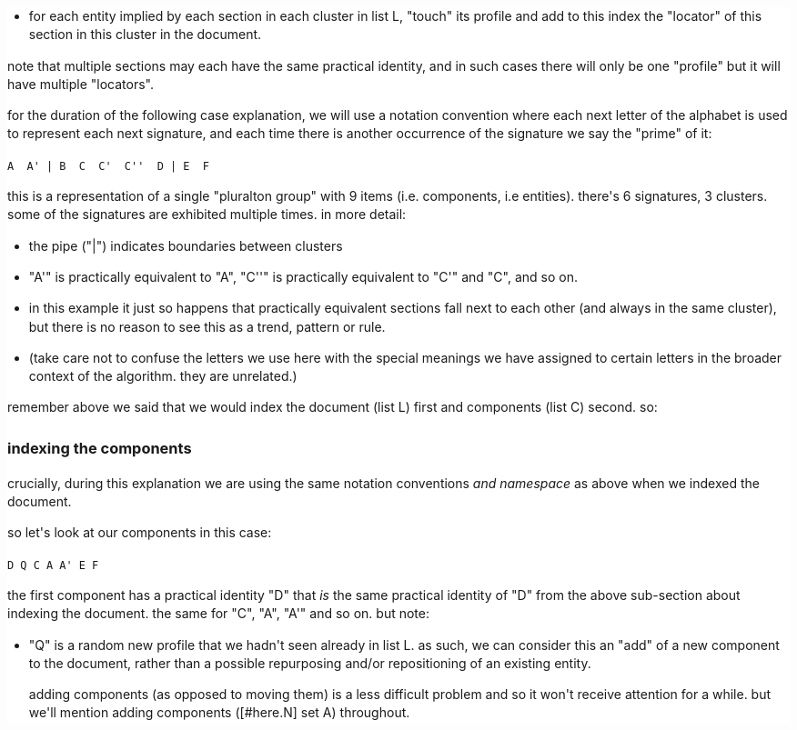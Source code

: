   - for each entity implied by each section in each cluster in list L,
    "touch" its profile and add to this index the "locator" of this
    section in this cluster in the document.

note that multiple sections may each have the same practical identity,
and in such cases there will only be one "profile" but it will have
multiple "locators".

for the duration of the following case explanation, we will use a notation
convention where each next letter of the alphabet is used to represent
each next signature, and each time there is another occurrence of the
signature we say the "prime" of it:

    A  A' | B  C  C'  C''  D | E  F

this is a representation of a single "pluralton group" with 9 items
(i.e. components, i.e entities).  there's 6 signatures, 3 clusters.
some of the signatures are exhibited multiple times. in more detail:

  - the pipe ("|") indicates boundaries between clusters

  - "A'" is practically equivalent to "A", "C''" is practically
    equivalent to "C'" and "C", and so on.

  - in this example it just so happens that practically equivalent sections
    fall next to each other (and always in the same cluster), but there is
    no reason to see this as a trend, pattern or rule.

  - (take care not to confuse the letters we use here with the special
     meanings we have assigned to certain letters in the broader context
     of the algorithm. they are unrelated.)

remember above we said that we would index the document (list L) first and
components (list C) second. so:



### indexing the components

crucially, during this explanation we are using the same notation
conventions *and namespace* as above when we indexed the document.

so let's look at our components in this case:

    D Q C A A' E F

the first component has a practical identity "D" that *is* the same
practical identity of "D" from the above sub-section about indexing
the document. the same for "C", "A", "A'" and so on. but note:

  - "Q" is a random new profile that we hadn't seen already in list L. as such,
    we can consider this an "add" of a new component to the document,
    rather than a possible repurposing and/or repositioning of an
    existing entity.

    adding components (as opposed to moving them) is a less difficult
    problem and so it won't receive attention for a while. but we'll
    mention adding components ([#here.N] set A) throughout.
